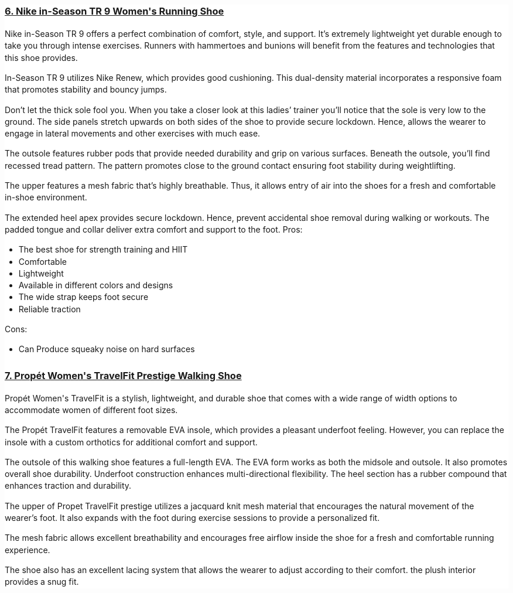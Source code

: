 ### [6. Nike in-Season TR 9 Women's Running Shoe](https://www.amazon.com/dp/B07Q3L6WVH/?tag=p-policy-20)
Nike in-Season TR 9 offers a perfect combination of comfort, style, and support. It’s extremely lightweight yet durable enough to take you through intense exercises. Runners with hammertoes and bunions will benefit from the features and technologies that this shoe provides.

In-Season TR 9 utilizes Nike Renew, which provides good cushioning. This dual-density material incorporates a responsive foam that promotes stability and bouncy jumps.

Don’t let the thick sole fool you. When you take a closer look at this ladies’ trainer you’ll notice that the sole is very low to the ground. The side panels stretch upwards on both sides of the shoe to provide secure lockdown. Hence, allows the wearer to engage in lateral movements and other exercises with much ease.

The outsole features rubber pods that provide needed durability and grip on various surfaces. Beneath the outsole, you’ll find recessed tread pattern. The pattern promotes close to the ground contact ensuring foot stability during weightlifting.

The upper features a mesh fabric that’s highly breathable. Thus, it allows entry of air into the shoes for a fresh and comfortable in-shoe environment.

The extended heel apex provides secure lockdown. Hence, prevent accidental shoe removal during walking or workouts. The padded tongue and collar deliver extra comfort and support to the foot.
Pros:
- The best shoe for strength training and HIIT
- Comfortable
- Lightweight
- Available in different colors and designs
- The wide strap keeps foot secure
- Reliable traction

Cons:
- Can Produce squeaky noise on hard surfaces

### [7. Propét Women's TravelFit Prestige Walking Shoe](https://www.amazon.com/dp/B01IOE071A/?tag=p-policy-20)
Propét Women's TravelFit is a stylish, lightweight, and durable shoe that comes with a wide range of width options to accommodate women of different foot sizes.

The Propét TravelFit features a removable EVA insole, which provides a pleasant underfoot feeling. However, you can replace the insole with a custom orthotics for additional comfort and support.

The outsole of this walking shoe features a full-length EVA. The EVA form works as both the midsole and outsole. It also promotes overall shoe durability. Underfoot construction enhances multi-directional flexibility. The heel section has a rubber compound that enhances traction and durability.

The upper of Propet TravelFit prestige utilizes a jacquard knit mesh material that encourages the natural movement of the wearer’s foot. It also expands with the foot during exercise sessions to provide a personalized fit.

The mesh fabric allows excellent breathability and encourages free airflow inside the shoe for a fresh and comfortable running experience.

The shoe also has an excellent lacing system that allows the wearer to adjust according to their comfort. the plush interior provides a snug fit.
